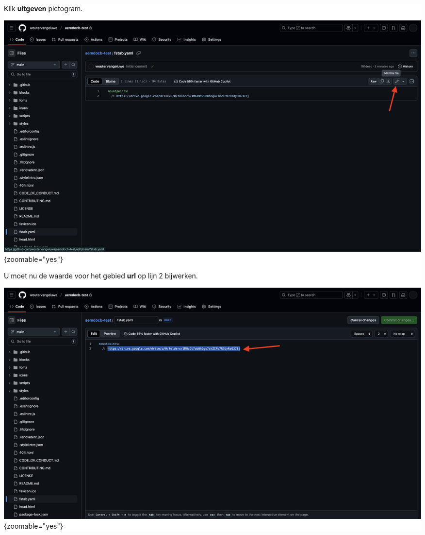Klik **uitgeven** pictogram.

![ AEMCS ](./images/aemdocbcssetup12.png){zoomable="yes"}

U moet nu de waarde voor het gebied **url** op lijn 2 bijwerken.

![ AEMCS ](./images/aemdocbcssetup13.png){zoomable="yes"}
